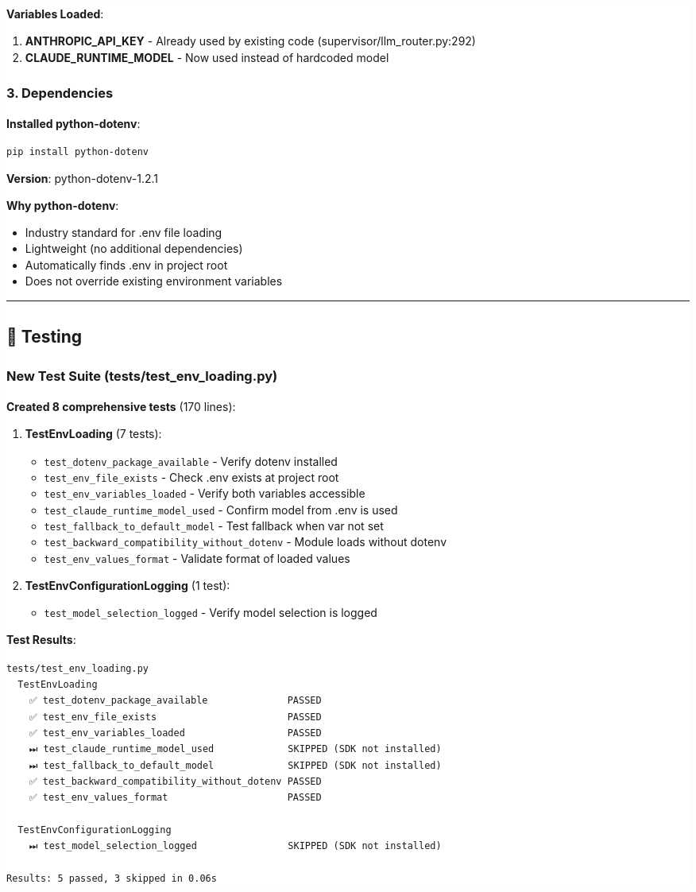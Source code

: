 **Variables Loaded**:
1. **ANTHROPIC_API_KEY** - Already used by existing code (supervisor/llm_router.py:292)
2. **CLAUDE_RUNTIME_MODEL** - Now used instead of hardcoded model

### 3. Dependencies

**Installed python-dotenv**:
```bash
pip install python-dotenv
```

**Version**: python-dotenv-1.2.1

**Why python-dotenv**:
- Industry standard for .env file loading
- Lightweight (no additional dependencies)
- Automatically finds .env in project root
- Does not override existing environment variables

---

## 🧪 Testing

### New Test Suite (tests/test_env_loading.py)

**Created 8 comprehensive tests** (170 lines):

1. **TestEnvLoading** (7 tests):
   - `test_dotenv_package_available` - Verify dotenv installed
   - `test_env_file_exists` - Check .env exists at project root
   - `test_env_variables_loaded` - Verify both variables accessible
   - `test_claude_runtime_model_used` - Confirm model from .env is used
   - `test_fallback_to_default_model` - Test fallback when var not set
   - `test_backward_compatibility_without_dotenv` - Module loads without dotenv
   - `test_env_values_format` - Validate format of loaded values

2. **TestEnvConfigurationLogging** (1 test):
   - `test_model_selection_logged` - Verify model selection is logged

**Test Results**:
```
tests/test_env_loading.py
  TestEnvLoading
    ✅ test_dotenv_package_available              PASSED
    ✅ test_env_file_exists                       PASSED
    ✅ test_env_variables_loaded                  PASSED
    ⏭ test_claude_runtime_model_used             SKIPPED (SDK not installed)
    ⏭ test_fallback_to_default_model             SKIPPED (SDK not installed)
    ✅ test_backward_compatibility_without_dotenv PASSED
    ✅ test_env_values_format                     PASSED

  TestEnvConfigurationLogging
    ⏭ test_model_selection_logged                SKIPPED (SDK not installed)

Results: 5 passed, 3 skipped in 0.06s
```
